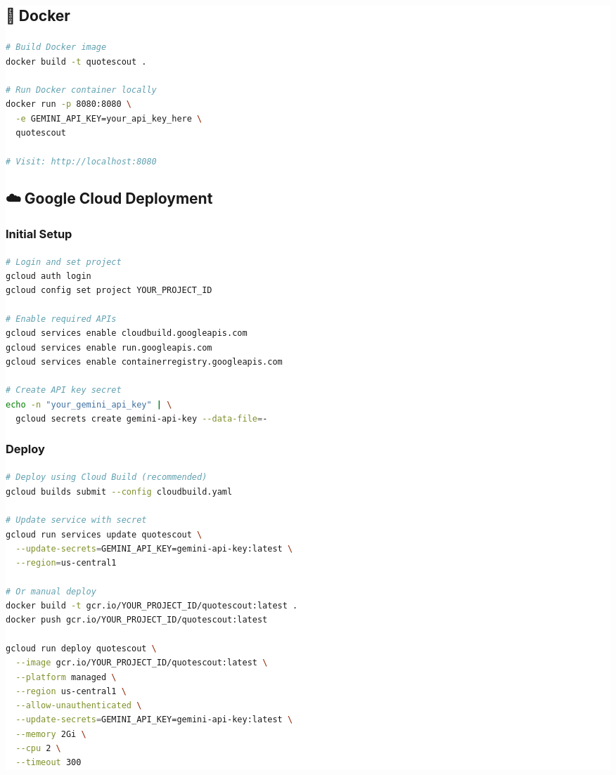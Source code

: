 ```bash
```

## 🐳 Docker

```bash
# Build Docker image
docker build -t quotescout .

# Run Docker container locally
docker run -p 8080:8080 \
  -e GEMINI_API_KEY=your_api_key_here \
  quotescout

# Visit: http://localhost:8080
```

## ☁️ Google Cloud Deployment

### Initial Setup

```bash
# Login and set project
gcloud auth login
gcloud config set project YOUR_PROJECT_ID

# Enable required APIs
gcloud services enable cloudbuild.googleapis.com
gcloud services enable run.googleapis.com
gcloud services enable containerregistry.googleapis.com

# Create API key secret
echo -n "your_gemini_api_key" | \
  gcloud secrets create gemini-api-key --data-file=-
```

### Deploy

```bash
# Deploy using Cloud Build (recommended)
gcloud builds submit --config cloudbuild.yaml

# Update service with secret
gcloud run services update quotescout \
  --update-secrets=GEMINI_API_KEY=gemini-api-key:latest \
  --region=us-central1

# Or manual deploy
docker build -t gcr.io/YOUR_PROJECT_ID/quotescout:latest .
docker push gcr.io/YOUR_PROJECT_ID/quotescout:latest

gcloud run deploy quotescout \
  --image gcr.io/YOUR_PROJECT_ID/quotescout:latest \
  --platform managed \
  --region us-central1 \
  --allow-unauthenticated \
  --update-secrets=GEMINI_API_KEY=gemini-api-key:latest \
  --memory 2Gi \
  --cpu 2 \
  --timeout 300
```
